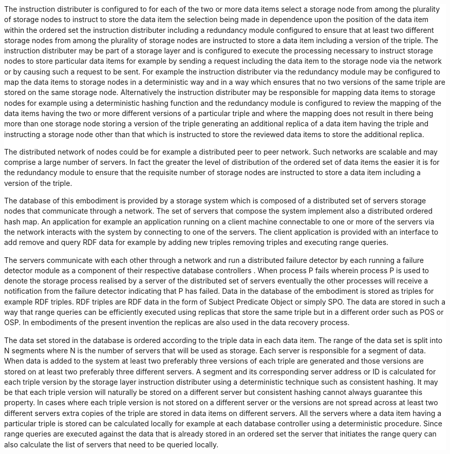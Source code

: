 The instruction distributer is configured to for each of the two or more data items select a storage node from among the plurality of storage nodes to instruct to store the data item the selection being made in dependence upon the position of the data item within the ordered set the instruction distributer including a redundancy module configured to ensure that at least two different storage nodes from among the plurality of storage nodes are instructed to store a data item including a version of the triple. The instruction distributer may be part of a storage layer and is configured to execute the processing necessary to instruct storage nodes to store particular data items for example by sending a request including the data item to the storage node via the network or by causing such a request to be sent. For example the instruction distributer via the redundancy module may be configured to map the data items to storage nodes in a deterministic way and in a way which ensures that no two versions of the same triple are stored on the same storage node. Alternatively the instruction distributer may be responsible for mapping data items to storage nodes for example using a deterministic hashing function and the redundancy module is configured to review the mapping of the data items having the two or more different versions of a particular triple and where the mapping does not result in there being more than one storage node storing a version of the triple generating an additional replica of a data item having the triple and instructing a storage node other than that which is instructed to store the reviewed data items to store the additional replica.

The distributed network of nodes could be for example a distributed peer to peer network. Such networks are scalable and may comprise a large number of servers. In fact the greater the level of distribution of the ordered set of data items the easier it is for the redundancy module to ensure that the requisite number of storage nodes are instructed to store a data item including a version of the triple.

The database of this embodiment is provided by a storage system which is composed of a distributed set of servers storage nodes that communicate through a network. The set of servers that compose the system implement also a distributed ordered hash map. An application for example an application running on a client machine connectable to one or more of the servers via the network interacts with the system by connecting to one of the servers. The client application is provided with an interface to add remove and query RDF data for example by adding new triples removing triples and executing range queries.

The servers communicate with each other through a network and run a distributed failure detector by each running a failure detector module as a component of their respective database controllers . When process P fails wherein process P is used to denote the storage process realised by a server of the distributed set of servers eventually the other processes will receive a notification from the failure detector indicating that P has failed. Data in the database of the embodiment is stored as triples for example RDF triples. RDF triples are RDF data in the form of Subject Predicate Object or simply SPO. The data are stored in such a way that range queries can be efficiently executed using replicas that store the same triple but in a different order such as POS or OSP. In embodiments of the present invention the replicas are also used in the data recovery process.

The data set stored in the database is ordered according to the triple data in each data item. The range of the data set is split into N segments where N is the number of servers that will be used as storage. Each server is responsible for a segment of data. When data is added to the system at least two preferably three versions of each triple are generated and those versions are stored on at least two preferably three different servers. A segment and its corresponding server address or ID is calculated for each triple version by the storage layer instruction distributer using a deterministic technique such as consistent hashing. It may be that each triple version will naturally be stored on a different server but consistent hashing cannot always guarantee this property. In cases where each triple version is not stored on a different server or the versions are not spread across at least two different servers extra copies of the triple are stored in data items on different servers. All the servers where a data item having a particular triple is stored can be calculated locally for example at each database controller using a deterministic procedure. Since range queries are executed against the data that is already stored in an ordered set the server that initiates the range query can also calculate the list of servers that need to be queried locally.
